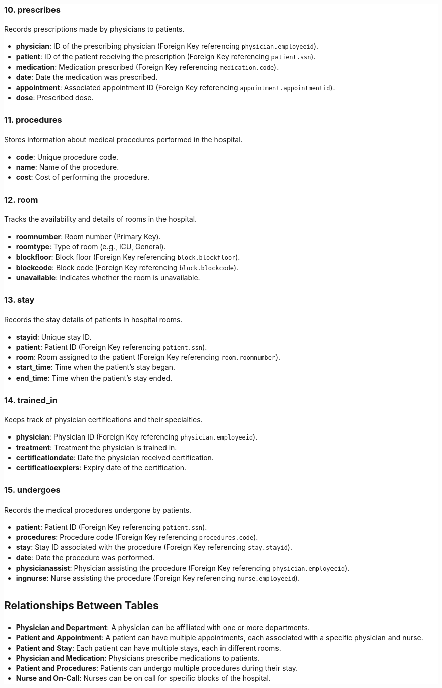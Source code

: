 ### 10. **prescribes**
Records prescriptions made by physicians to patients.
- **physician**: ID of the prescribing physician (Foreign Key referencing `physician.employeeid`).
- **patient**: ID of the patient receiving the prescription (Foreign Key referencing `patient.ssn`).
- **medication**: Medication prescribed (Foreign Key referencing `medication.code`).
- **date**: Date the medication was prescribed.
- **appointment**: Associated appointment ID (Foreign Key referencing `appointment.appointmentid`).
- **dose**: Prescribed dose.

### 11. **procedures**
Stores information about medical procedures performed in the hospital.
- **code**: Unique procedure code.
- **name**: Name of the procedure.
- **cost**: Cost of performing the procedure.

### 12. **room**
Tracks the availability and details of rooms in the hospital.
- **roomnumber**: Room number (Primary Key).
- **roomtype**: Type of room (e.g., ICU, General).
- **blockfloor**: Block floor (Foreign Key referencing `block.blockfloor`).
- **blockcode**: Block code (Foreign Key referencing `block.blockcode`).
- **unavailable**: Indicates whether the room is unavailable.

### 13. **stay**
Records the stay details of patients in hospital rooms.
- **stayid**: Unique stay ID.
- **patient**: Patient ID (Foreign Key referencing `patient.ssn`).
- **room**: Room assigned to the patient (Foreign Key referencing `room.roomnumber`).
- **start_time**: Time when the patient’s stay began.
- **end_time**: Time when the patient’s stay ended.

### 14. **trained_in**
Keeps track of physician certifications and their specialties.
- **physician**: Physician ID (Foreign Key referencing `physician.employeeid`).
- **treatment**: Treatment the physician is trained in.
- **certificationdate**: Date the physician received certification.
- **certificatioexpiers**: Expiry date of the certification.

### 15. **undergoes**
Records the medical procedures undergone by patients.
- **patient**: Patient ID (Foreign Key referencing `patient.ssn`).
- **procedures**: Procedure code (Foreign Key referencing `procedures.code`).
- **stay**: Stay ID associated with the procedure (Foreign Key referencing `stay.stayid`).
- **date**: Date the procedure was performed.
- **physicianassist**: Physician assisting the procedure (Foreign Key referencing `physician.employeeid`).
- **ingnurse**: Nurse assisting the procedure (Foreign Key referencing `nurse.employeeid`).

## Relationships Between Tables
- **Physician and Department**: A physician can be affiliated with one or more departments.
- **Patient and Appointment**: A patient can have multiple appointments, each associated with a specific physician and nurse.
- **Patient and Stay**: Each patient can have multiple stays, each in different rooms.
- **Physician and Medication**: Physicians prescribe medications to patients.
- **Patient and Procedures**: Patients can undergo multiple procedures during their stay.
- **Nurse and On-Call**: Nurses can be on call for specific blocks of the hospital.
